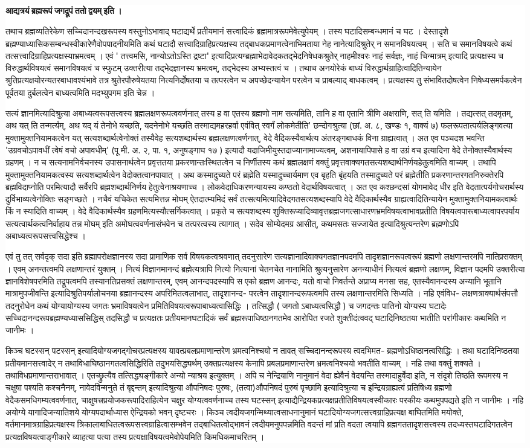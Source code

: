 **आद्यत्रयं ब्रह्मरूपं जगद्रूपं ततो द्वयम् इति ।**

तथाच ब्रह्मव्यतिरेकेण सच्चिदानन्दखरूपस्य वस्तुनोऽभावाद् घटाद्यर्थे प्रतीयमानं सत्त्वादिकं ब्रह्ममात्ररूपमेवेत्युपेयम् । तस्य घटादिसम्बन्धमानं च घट । देस्तादृशे ब्रह्मण्याध्यासिकसम्बन्धस्वीकारेणैवोपपादनीयमिति कथं घटादौ सत्त्वादिग्राहिप्रत्यक्षस्य तद्बाधकप्रमाणत्वेनाभिमताया नेह नानेत्यादिश्रुतेर् न समानविषयत्वम् । सति च समानविषयत्वे कथं तत्सत्त्वादिग्राहिप्रत्यक्षस्याभ्रमत्वम् । एवं ' तत्त्वमसि, नान्योऽतोऽस्ति द्रष्टा' इत्यादिप्रत्यग्ब्रह्माभेदावेदकतद्भेदनिषेधकश्रुतेर् नाहमीश्वरः नाहं सर्वज्ञः, नाहं चिन्मात्रम् इत्यादि प्रत्यक्षस्य च विरुद्धार्थविषयत्वं समानविषयत्वं च स्फुटम् उक्तरीत्या तद्भेदज्ञानस्य भ्रमत्वम्, तद्भेदस्य अभ्यस्तत्वं च । तथाच अनयोरेकं बाध्यं विरुद्धार्थग्राहित्वादितिन्यायेन श्रुतिप्रत्यक्षयोरन्यतरबाधावश्यंभावे तत्र श्रुतेरपौरुषेयतया नित्यनिर्दोषतया च तत्परत्वेन च अपच्छेदन्यायेन परत्वेन च प्राबल्याद् बाधकत्वम् । प्रत्यक्षस्य तु संभावितदोषत्वेन निषेध्यसमर्पकत्वेन पूर्वतया दुर्बलत्वेन बाध्यत्वमिति मदभ्युपगम इति चेन्न ।

सत्यं ज्ञानमित्यादिश्रुत्या अबाध्यत्वरूपसत्त्वस्य ब्रह्मलक्षणरूपत्ववर्णनात् तस्य ह वा एतस्य ब्रह्मणो नाम सत्यमिति, तानि ह वा एतानि त्रीणि अक्षराणि, सत् ति यमिति । तद्यत्सत् तदमृतम्, अथ यत् ति तन्मर्त्यम्, अथ यद् यं तेनोभे यच्छति, यदनेनोभे यच्छति तस्माद्यमहरहर्वा एवंवित् स्वर्गं लोकमेतीति' छन्दोगश्रुत्या (छां. अ. ८, खण्डः १, वाक्यं ७) फलरूपतात्पर्यलिङ्गवत्या मुक्तामुक्तनियामकत्वेन यत् सत्यशब्दार्थत्वेनोक्तं तस्यैवेह सत्यशब्दार्थस्य ब्रह्मलक्षणत्वर्णनात्, वेदे वैदिकस्यैवार्थत्य अंतरङ्गबाधकं विना ग्राह्यत्वात् । अत एव पञ्चदश भवन्ति 'उग्रवचोऽपावधीं त्वेषं वचो अपावधीम्' (पू मी. अ. २, पा. १, अनुषङ्गाघ १७ ) इत्यादौ यदाजिमीयुस्तदाज्यानामाज्यत्वम्, अशनायापिपासे ह वा उग्रं वच इत्यादिना वेदे तेनोक्तस्यैवार्थस्य ग्रहणम् । न च सत्यनामनिर्वचनस्य उपासनार्थत्वेन प्रवृत्ततया प्रकरणान्तःस्थितत्वेन च निर्णीतस्य कथं ब्रह्मलक्षणं वक्तुं प्रवृत्तवाक्यगतसत्यशब्दार्थनिर्णयहेतुत्वमिति वाच्यम् । तथापि मुक्तामुक्तनियामकत्वस्य सत्यशब्दार्थत्वेन वेदोक्तत्वानपायात् । अथ कस्मादुच्यते परं ब्रह्मेति यस्मादुच्चार्यमाण एव बृहति बृंहयति तस्मादुच्यते परं ब्रह्मेतीति प्रकरणान्तरगतनिरुक्तेरपि ब्रह्मविदाप्नोति परमित्यादौ सर्वैरपि ब्रह्मशब्दार्थनिर्णय हेतुत्वेनाश्रयणाच्च । लोकवेदाधिकरणन्यायस्य कण्ठतो वेदार्थविषयत्वात् । अत एव कश्छन्दसां योगमावेद धीर इति वेदतात्पर्यगोचरार्थस्य दुर्विभाव्यत्वेनोक्तिः सङ्गच्छते । नचैवं यचिकेत सत्यमित्तन्न मोघम् ऐतदात्म्यमिदं सर्वं तत्सत्यमित्यादिवेदगतसत्यशब्दस्यापि वेदे वैदिकार्थस्यैव ग्राह्यत्वादितिन्यायेन मुक्तामुक्तनियामकत्वार्थः किं न स्यादिति वाच्यम् । वेदे वैदिकार्थस्यैव ग्रहणमित्यस्यौत्सर्गिकत्वात् । प्रकृते च सत्यशब्दस्य शुक्तिरूप्यादिव्यावृत्तब्रह्मजगत्साधारणभ्रमविषयत्वाभावप्रतीति विषयत्वपारूबाध्यत्वापरपर्याय सत्यत्वार्थकत्वनिर्वाहाय तन्न मोघम् इति अमोघत्ववर्णनासंभवेन च तत्परत्वस्य त्यागात् । सदेव सोम्येदमग्र आसीत्, कथमसतः सज्जायेत इत्यादिश्रुत्यन्तरेण ब्रह्मणोऽपि अबाध्यत्वरूपसत्त्वसिद्धेश्च ।

एवं तु तत् सर्वदृक् सदा इति ब्रह्मापरोक्षज्ञानस्य सदा प्रामाणिक सर्व विषयकत्वश्रवणात् तदनुसारेण सत्यज्ञानादिवाक्यगतज्ञानपदमपि तादृशज्ञानरूपत्वरूपं ब्रह्मणो लक्षणान्तरमपि नातिप्रसक्तम् । एवम् अनन्तत्वमपि लक्षणान्तरं युक्तम् । नित्यं विज्ञानमानन्दं ब्रह्मेत्यत्रापि नित्यो नित्यानां चेतनचेत नानामिति श्रुत्यनुसारेण अनन्याधीनं नित्यत्वं ब्रह्मणो लक्षणम्, विज्ञान पदमपि उक्तरीत्या ज्ञानविशेषपरमिति तद्रूपत्वमपि तस्यानतिप्रसक्तं लक्षणान्तरम्, एवम् आनन्दपदस्यापि स एको ब्रह्मण आनन्दः, यतो वाचो निवर्तन्ते अप्राप्य मनसा सह, एतस्यैवानन्दस्य अन्यानि भूतानि मात्रामुपजीवन्ति इत्यादिश्रुतिपर्यालोचनया ब्रह्मानन्दस्य अपरिमितत्वलाभात्, तादृशानन्द- परत्वेन तादृशानन्दरूपत्वमपि तस्य लक्षणान्तरमिति सिध्यति । नहि एवंविध- लक्षणत्राक्यार्थसंपत्तौ तदनुरोधेन कथं योग्यायोग्यस्य जगतः भ्रमाविषयत्वेन प्रमितिविषयत्वरूपाबाध्यत्वासिद्धिः । तत्सिद्धौ ( जगतो ऽबाध्यत्वसिद्धौ ) च जगदन्तः पातिनो योग्यस्य घटादेः सच्चिदानन्दरूपब्रह्मण्यध्याससिद्धिस् तदसिद्धौ च प्रत्यक्षतः प्रतीयमानघटादिकं सर्वं ब्रह्मरूपाधिष्ठानगतमेव आरोपित रजते शुक्तीदंत्ववद् घटादिनिष्ठतया भातीति परांगीकारः कथमिति न जानीमः ।

किञ्च घटस्सन् पटस्सन् इत्यादियोग्यजगद्गोचरप्रत्यक्षस्य यावत्प्रबलप्रमाणान्तरेण भ्रमत्वनिश्चयो न तावत् सच्चिदानन्दरूपस्य त्वदभिमत- ब्रह्मणोऽधिष्ठानत्वसिद्धिः । तथा घटादिनिष्ठतया प्रतीयमानसत्त्वादेर् न तथाविधाघिष्ठानगतत्वसिद्धिरिति तदुभयसिद्ध्यर्थम् उक्तप्रत्यक्षस्य केनापि प्रबलप्रमाणान्तरेण भ्रमत्वनिश्चयो भवतीति वाच्यम् । नहि तथा वक्तुं शक्यते । तथाविधप्रमाणान्तराभावात् । एतच्छ्रुत्यैव तत्सिद्ध्यङ्गीकारे अन्यो न्याश्रय इत्युक्तम् । अपि च नेन्द्रियाणि नानुमानं वेदा ह्येवैनं वेदयन्ति तस्मादाहुर्वेदा इति, न संदृशे तिष्ठति रूपमस्य न चक्षुषा पश्यति कश्चनैनम्, नावेदविन्मनुते तं बृद्दन्तम् इत्यादिश्रुत्या औपनिषदः पुरुषः, (तत्वा)औपनिषदं पुरुषं पृच्छामि इत्यादिश्रुत्या च इन्द्रियग्राह्यत्वं प्रतिषिध्य ब्रह्मणो वेदैकसमधिगम्यत्ववर्णनात्, चाक्षुषत्त्रप्रयोजकरूपादिराहित्येन चक्षुर योग्यत्ववर्णनाच्च तस्य घटस्सन् इत्याद्यैन्द्रियकप्रत्यक्षप्रतीतिविषयत्वस्वीकारः परकीयः कथमुपपद्यते इति न जानीमः । नहि अयोग्ये यागादिजन्यातिशये योग्यपदार्थाध्यास ऐन्द्रियको भवन् दृष्टचरः । किञ्च त्वदीयजगन्मिथ्यात्वसाधनानुमानं घटादियोग्यजगत्सत्त्वग्राहिप्रत्यक्ष बाघितमिति मयोक्ते, वर्तमानमात्रग्राहिप्रत्यक्षस्य त्रिकालाबाधितत्वरूपसत्त्वग्राहित्वासम्भवेन तद्बाधितत्वोद्भावनं त्वदीयमनुपपन्नमिति वदन्तं मां प्रति वदता त्वयापि ब्रह्मगततादृशसत्त्वस्य तदध्यस्तघटादिगतत्वेन प्रत्यक्षविषयत्वाङ्गीकारे व्याहत्या पत्या तस्य प्रत्यक्षाविषयत्वमेवोपेयमिति किमधिकमाचरितम् ।
